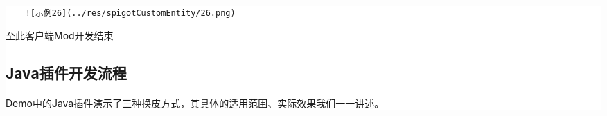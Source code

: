         ![示例26](../res/spigotCustomEntity/26.png)

  至此客户端Mod开发结束

## Java插件开发流程

Demo中的Java插件演示了三种换皮方式，其具体的适用范围、实际效果我们一一讲述。
